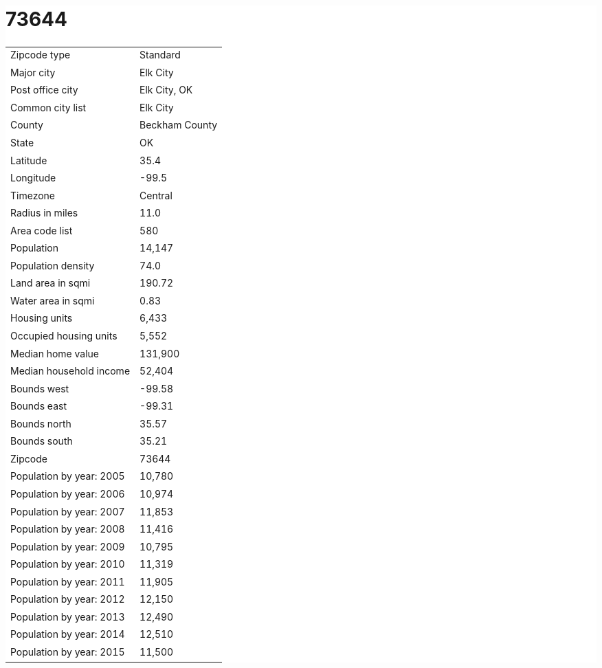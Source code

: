 73644
=====
|||
|--|--|
|Zipcode type|Standard|
|Major city|Elk City|
|Post office city|Elk City, OK|
|Common city list|Elk City|
|County|Beckham County|
|State|OK|
|Latitude|35.4|
|Longitude|-99.5|
|Timezone|Central|
|Radius in miles|11.0|
|Area code list|580|
|Population|14,147|
|Population density|74.0|
|Land area in sqmi|190.72|
|Water area in sqmi|0.83|
|Housing units|6,433|
|Occupied housing units|5,552|
|Median home value|131,900|
|Median household income|52,404|
|Bounds west|-99.58|
|Bounds east|-99.31|
|Bounds north|35.57|
|Bounds south|35.21|
|Zipcode|73644|
|Population by year: 2005|10,780|
|Population by year: 2006|10,974|
|Population by year: 2007|11,853|
|Population by year: 2008|11,416|
|Population by year: 2009|10,795|
|Population by year: 2010|11,319|
|Population by year: 2011|11,905|
|Population by year: 2012|12,150|
|Population by year: 2013|12,490|
|Population by year: 2014|12,510|
|Population by year: 2015|11,500|